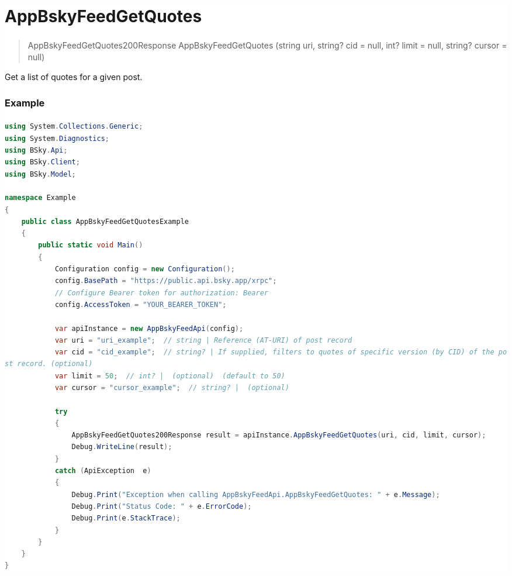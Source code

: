 <a id="appbskyfeedgetquotes"></a>
# **AppBskyFeedGetQuotes**
> AppBskyFeedGetQuotes200Response AppBskyFeedGetQuotes (string uri, string? cid = null, int? limit = null, string? cursor = null)



Get a list of quotes for a given post.

### Example
```csharp
using System.Collections.Generic;
using System.Diagnostics;
using BSky.Api;
using BSky.Client;
using BSky.Model;

namespace Example
{
    public class AppBskyFeedGetQuotesExample
    {
        public static void Main()
        {
            Configuration config = new Configuration();
            config.BasePath = "https://public.api.bsky.app/xrpc";
            // Configure Bearer token for authorization: Bearer
            config.AccessToken = "YOUR_BEARER_TOKEN";

            var apiInstance = new AppBskyFeedApi(config);
            var uri = "uri_example";  // string | Reference (AT-URI) of post record
            var cid = "cid_example";  // string? | If supplied, filters to quotes of specific version (by CID) of the post record. (optional) 
            var limit = 50;  // int? |  (optional)  (default to 50)
            var cursor = "cursor_example";  // string? |  (optional) 

            try
            {
                AppBskyFeedGetQuotes200Response result = apiInstance.AppBskyFeedGetQuotes(uri, cid, limit, cursor);
                Debug.WriteLine(result);
            }
            catch (ApiException  e)
            {
                Debug.Print("Exception when calling AppBskyFeedApi.AppBskyFeedGetQuotes: " + e.Message);
                Debug.Print("Status Code: " + e.ErrorCode);
                Debug.Print(e.StackTrace);
            }
        }
    }
}
```
